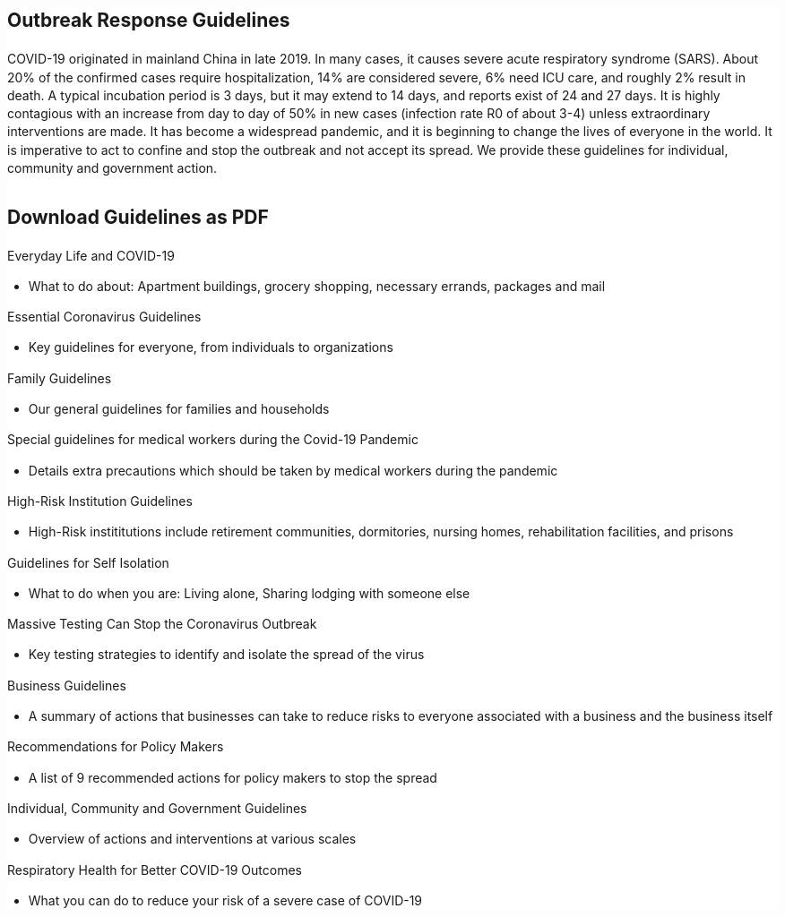 ## Outbreak Response Guidelines ##

COVID-19 originated in mainland China in late 2019. In many cases, it causes severe acute respiratory syndrome (SARS). About 20% of the confirmed cases require hospitalization, 14% are considered severe, 6% need ICU care, and roughly 2% result in death. A typical incubation period is 3 days, but it may extend to 14 days, and reports exist of 24 and 27 days. It is highly contagious with an increase from day to day of 50% in new cases (infection rate R0 of about 3-4) unless extraordinary interventions are made. It has become a widespread pandemic, and it is beginning to change the lives of everyone in the world. It is imperative to act to confine and stop the outbreak and not accept its spread. We provide these guidelines for individual, community and government action.
‍

## Download Guidelines as PDF


Everyday Life and COVID-19

- What to do about: Apartment buildings, grocery shopping, necessary errands, packages and mail

Essential Coronavirus Guidelines

- Key guidelines for everyone, from individuals to organizations

Family Guidelines

- Our general guidelines for families and households

Special guidelines for medical workers during the Covid-19 Pandemic

- Details extra precautions which should be taken by medical workers during the pandemic

High-Risk Institution Guidelines

- High-Risk instititutions include retirement communities, dormitories, nursing homes, rehabilitation facilities, and prisons

Guidelines for Self Isolation

- What to do when you are: Living alone, Sharing lodging with someone else

Massive Testing Can Stop the Coronavirus Outbreak

- Key testing strategies to identify and isolate the spread of the virus

Business Guidelines

- A summary of actions that businesses can take to reduce risks to everyone associated with a business and the business itself

Recommendations for Policy Makers

- A list of 9 recommended actions for policy makers to stop the spread

Individual, Community and Government Guidelines

- Overview of actions and interventions at various scales

Respiratory Health for Better COVID-19 Outcomes

- What you can do to reduce your risk of a severe case of COVID-19
